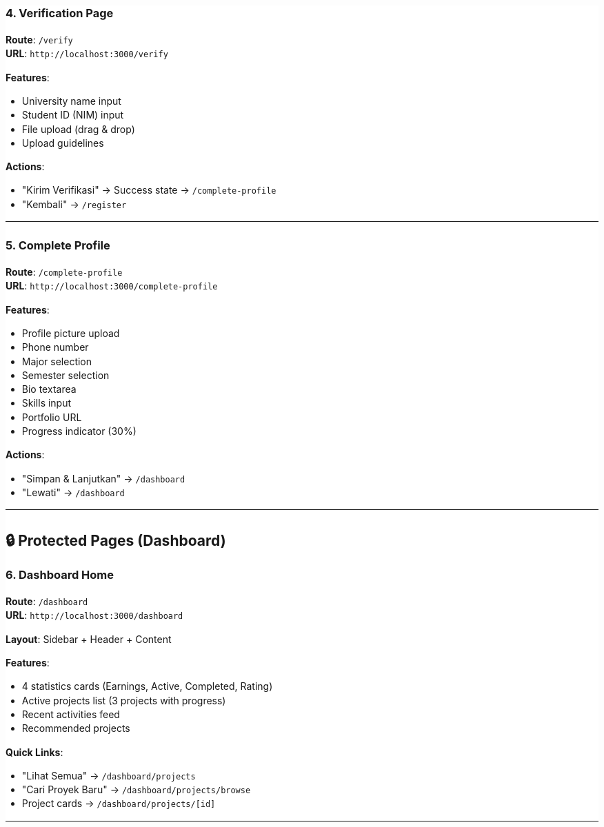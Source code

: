
### 4. Verification Page
**Route**: `/verify`  
**URL**: `http://localhost:3000/verify`

**Features**:
- University name input
- Student ID (NIM) input
- File upload (drag & drop)
- Upload guidelines

**Actions**:
- "Kirim Verifikasi" → Success state → `/complete-profile`
- "Kembali" → `/register`

---

### 5. Complete Profile
**Route**: `/complete-profile`  
**URL**: `http://localhost:3000/complete-profile`

**Features**:
- Profile picture upload
- Phone number
- Major selection
- Semester selection
- Bio textarea
- Skills input
- Portfolio URL
- Progress indicator (30%)

**Actions**:
- "Simpan & Lanjutkan" → `/dashboard`
- "Lewati" → `/dashboard`

---

## 🔒 Protected Pages (Dashboard)

### 6. Dashboard Home
**Route**: `/dashboard`  
**URL**: `http://localhost:3000/dashboard`

**Layout**: Sidebar + Header + Content

**Features**:
- 4 statistics cards (Earnings, Active, Completed, Rating)
- Active projects list (3 projects with progress)
- Recent activities feed
- Recommended projects

**Quick Links**:
- "Lihat Semua" → `/dashboard/projects`
- "Cari Proyek Baru" → `/dashboard/projects/browse`
- Project cards → `/dashboard/projects/[id]`

---